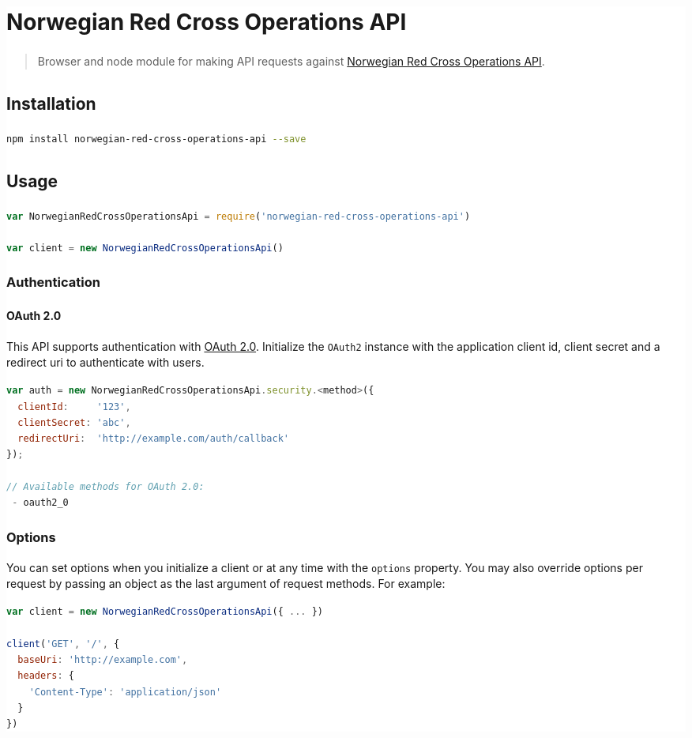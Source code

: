 # Norwegian Red Cross Operations API

> Browser and node module for making API requests against [Norwegian Red Cross Operations API](https://api.redcross.no/odss/rest/api/v{version}).

## Installation

```sh
npm install norwegian-red-cross-operations-api --save
```

## Usage

```js
var NorwegianRedCrossOperationsApi = require('norwegian-red-cross-operations-api')

var client = new NorwegianRedCrossOperationsApi()
```

### Authentication

#### OAuth 2.0

This API supports authentication with [OAuth 2.0](https://github.com/mulesoft/js-client-oauth2). Initialize the `OAuth2` instance with the application client id, client secret and a redirect uri to authenticate with users.

```js
var auth = new NorwegianRedCrossOperationsApi.security.<method>({
  clientId:     '123',
  clientSecret: 'abc',
  redirectUri:  'http://example.com/auth/callback'
});

// Available methods for OAuth 2.0:
 - oauth2_0
```
### Options

You can set options when you initialize a client or at any time with the `options` property. You may also override options per request by passing an object as the last argument of request methods. For example:

```javascript
var client = new NorwegianRedCrossOperationsApi({ ... })

client('GET', '/', {
  baseUri: 'http://example.com',
  headers: {
    'Content-Type': 'application/json'
  }
})
```

